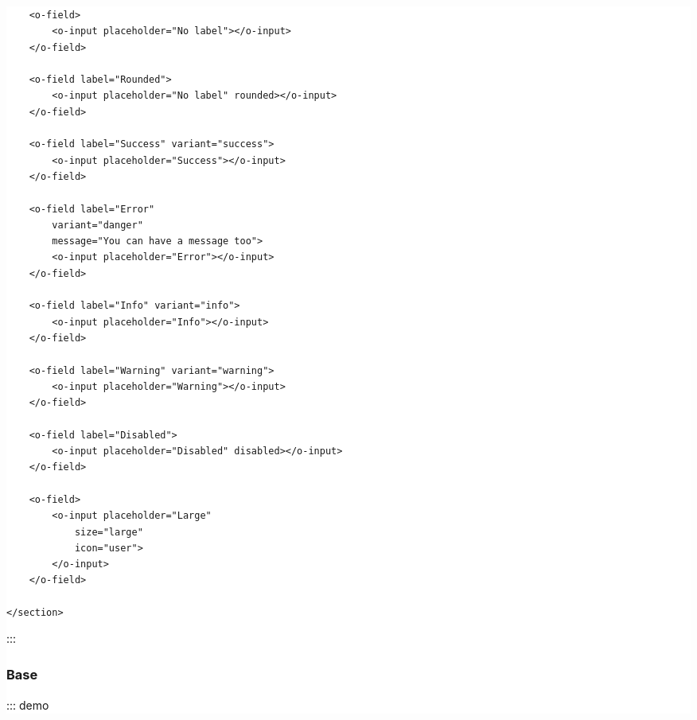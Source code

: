         <o-field>
            <o-input placeholder="No label"></o-input>
        </o-field>

        <o-field label="Rounded">
            <o-input placeholder="No label" rounded></o-input>
        </o-field>

        <o-field label="Success" variant="success">
            <o-input placeholder="Success"></o-input>
        </o-field>

        <o-field label="Error"
            variant="danger"
            message="You can have a message too">
            <o-input placeholder="Error"></o-input>
        </o-field>

        <o-field label="Info" variant="info">
            <o-input placeholder="Info"></o-input>
        </o-field>

        <o-field label="Warning" variant="warning">
            <o-input placeholder="Warning"></o-input>
        </o-field>

        <o-field label="Disabled">
            <o-input placeholder="Disabled" disabled></o-input>
        </o-field>

        <o-field>
            <o-input placeholder="Large"
                size="large"
                icon="user">
            </o-input>
        </o-field>

    </section>

</template>

<script>
    export default {
        data() {
            return {
                name: 'John Silver'
            }
        }
    }
</script>

:::

### Base

::: demo
<template>
<section>
<h3 class="subtitle">With Icons</h3>
<o-field>
<o-input placeholder="Search..."
type="search"
icon="search"
icon-clickable
@icon-click="searchIconClick">
</o-input>
</o-field>
